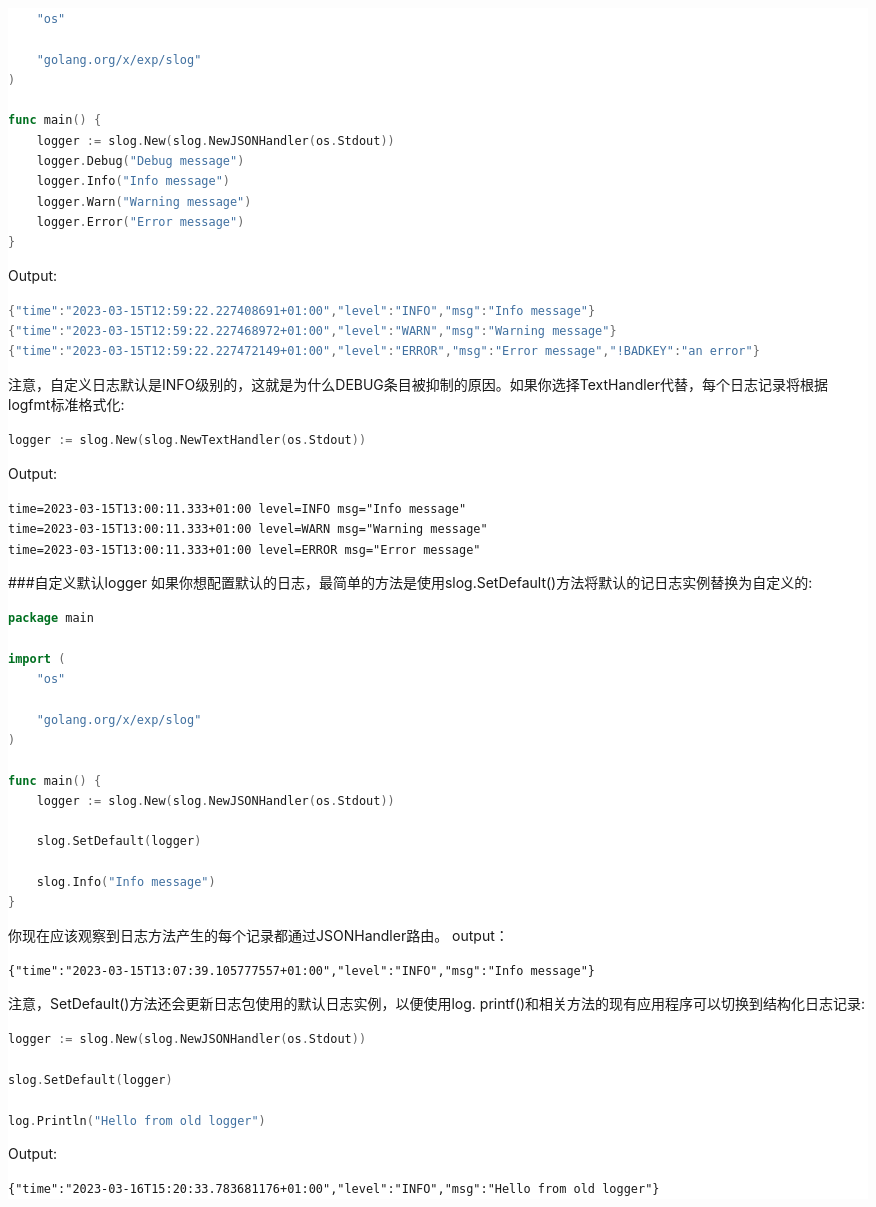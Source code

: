 ```go
    "os"

    "golang.org/x/exp/slog"
)

func main() {
    logger := slog.New(slog.NewJSONHandler(os.Stdout))
    logger.Debug("Debug message")
    logger.Info("Info message")
    logger.Warn("Warning message")
    logger.Error("Error message")
}
```
Output:
```go
{"time":"2023-03-15T12:59:22.227408691+01:00","level":"INFO","msg":"Info message"}
{"time":"2023-03-15T12:59:22.227468972+01:00","level":"WARN","msg":"Warning message"}
{"time":"2023-03-15T12:59:22.227472149+01:00","level":"ERROR","msg":"Error message","!BADKEY":"an error"}
```
注意，自定义日志默认是INFO级别的，这就是为什么DEBUG条目被抑制的原因。如果你选择TextHandler代替，每个日志记录将根据logfmt标准格式化:
```go
logger := slog.New(slog.NewTextHandler(os.Stdout))
```
 Output:
```
time=2023-03-15T13:00:11.333+01:00 level=INFO msg="Info message"
time=2023-03-15T13:00:11.333+01:00 level=WARN msg="Warning message"
time=2023-03-15T13:00:11.333+01:00 level=ERROR msg="Error message"
```
###自定义默认logger
如果你想配置默认的日志，最简单的方法是使用slog.SetDefault()方法将默认的记日志实例替换为自定义的:
```go
package main

import (
    "os"

    "golang.org/x/exp/slog"
)

func main() {
    logger := slog.New(slog.NewJSONHandler(os.Stdout))

    slog.SetDefault(logger)

    slog.Info("Info message")
}
```
你现在应该观察到日志方法产生的每个记录都通过JSONHandler路由。
output：
```
{"time":"2023-03-15T13:07:39.105777557+01:00","level":"INFO","msg":"Info message"}
```
注意，SetDefault()方法还会更新日志包使用的默认日志实例，以便使用log. printf()和相关方法的现有应用程序可以切换到结构化日志记录:
```go
logger := slog.New(slog.NewJSONHandler(os.Stdout))

slog.SetDefault(logger)

log.Println("Hello from old logger")
```
Output:
```
{"time":"2023-03-16T15:20:33.783681176+01:00","level":"INFO","msg":"Hello from old logger"}
```
